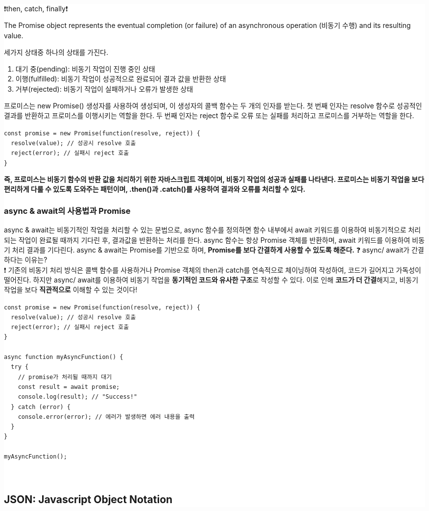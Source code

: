 ❗️then, catch, finally❗️

The Promise object represents the eventual completion (or failure) of an asynchronous operation (비동기 수행) and its resulting value.

세가지 상태중 하나의 상태를 가진다.

1. 대기 중(pending): 비동기 작업이 진행 중인 상태
2. 이행(fulfilled): 비동기 작업이 성공적으로 완료되어 결과 값을 반환한 상태
3. 거부(rejected): 비동기 작업이 실패하거나 오류가 발생한 상태

프로미스는 new Promise() 생성자를 사용하여 생성되며, 이 생성자의 콜백 함수는 두 개의 인자를 받는다. 첫 번째 인자는 resolve 함수로 성공적인 결과를 반환하고 프로미스를 이행시키는 역할을 한다. 두 번째 인자는 reject 함수로 오류 또는 실패를 처리하고 프로미스를 거부하는 역할을 한다.

```
const promise = new Promise(function(resolve, reject)) {
  resolve(value); // 성공시 resolve 호출
  reject(error); // 실패시 reject 호출
}
```

**즉, 프로미스는 비동기 함수의 반환 값을 처리하기 위한 자바스크립트 객체이며, 비동기 작업의 성공과 실패를 나타낸다. 프로미스는 비동기 작업을 보다 편리하게 다룰 수 있도록 도와주는 패턴이며, .then()과 .catch()를 사용하여 결과와 오류를 처리할 수 있다.**
<br />

### async & await의 사용법과 Promise

async & await는 비동기적인 작업을 처리할 수 있는 문법으로, async 함수를 정의하면 함수 내부에서 await 키워드를 이용하여 비동기적으로 처리되는 작업이 완료될 때까지 기다린 후, 결과값을 반환하는 처리를 한다. async 함수는 항상 Promise 객체를 반환하며, await 키워드를 이용하여 비동기 처리 결과를 기다린다. async & await는 Promise를 기반으로 하며, **Promise를 보다 간결하게 사용할 수 있도록 해준다.**
❓ async/ await가 간결하다는 이유는? <br>❗️ 기존의 비동기 처리 방식은 콜백 함수를 사용하거나 Promise 객체의 then과 catch를 연속적으로 체이닝하여 작성하여, 코드가 길어지고 가독성이 떨어진다. 하지만 async/ await를 이용하여 비동기 작업을 **동기적인 코드와 유사한 구조**로 작성할 수 있다. 이로 인해 **코드가 더 간결**해지고, 비동기 작업을 보다 **직관적으로** 이해할 수 있는 것이다!

```
const promise = new Promise(function(resolve, reject)) {
  resolve(value); // 성공시 resolve 호출
  reject(error); // 실패시 reject 호출
}

async function myAsyncFunction() {
  try {
    // promise가 처리될 때까지 대기
    const result = await promise;
    console.log(result); // "Success!"
  } catch (error) {
    console.error(error); // 에러가 발생하면 에러 내용을 출력
  }
}

myAsyncFunction();
```

<br>

## JSON: Javascript Object Notation

